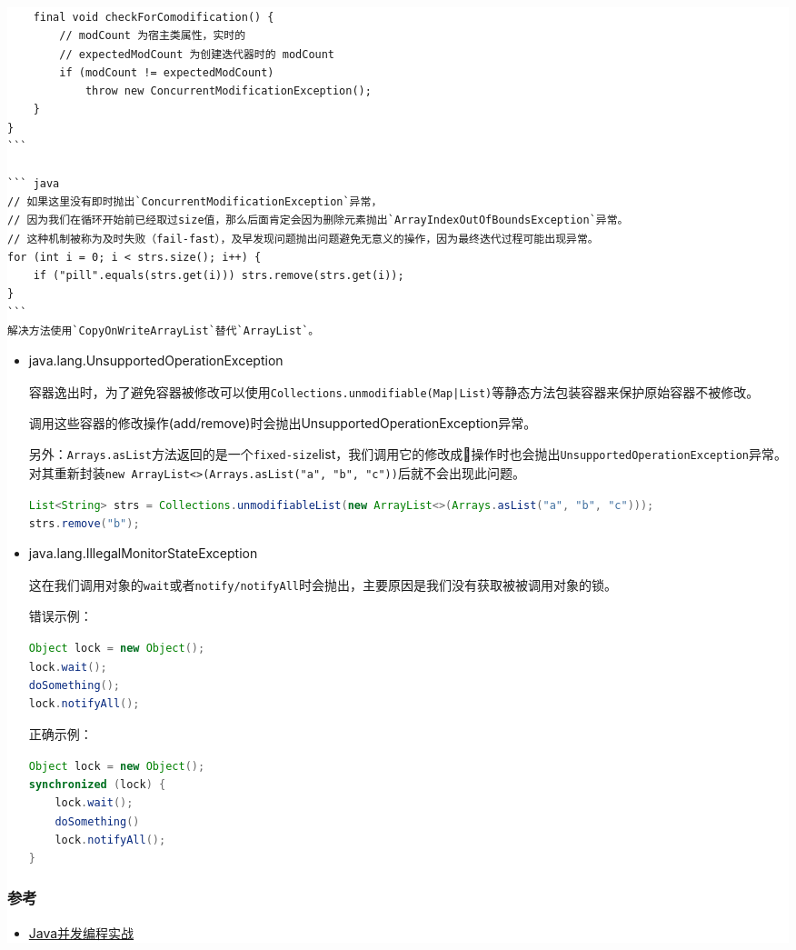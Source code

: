         final void checkForComodification() {
            // modCount 为宿主类属性，实时的
            // expectedModCount 为创建迭代器时的 modCount
            if (modCount != expectedModCount)
                throw new ConcurrentModificationException();
        }
    }
    ```

    ``` java 
    // 如果这里没有即时抛出`ConcurrentModificationException`异常，
    // 因为我们在循环开始前已经取过size值，那么后面肯定会因为删除元素抛出`ArrayIndexOutOfBoundsException`异常。
    // 这种机制被称为及时失败（fail-fast），及早发现问题抛出问题避免无意义的操作，因为最终迭代过程可能出现异常。
    for (int i = 0; i < strs.size(); i++) {
        if ("pill".equals(strs.get(i))) strs.remove(strs.get(i));
    }
    ```
    解决方法使用`CopyOnWriteArrayList`替代`ArrayList`。

- java.lang.UnsupportedOperationException

    容器逸出时，为了避免容器被修改可以使用`Collections.unmodifiable(Map|List)`等静态方法包装容器来保护原始容器不被修改。

    调用这些容器的修改操作(add/remove)时会抛出UnsupportedOperationException异常。

    另外：`Arrays.asList`方法返回的是一个`fixed-size`list，我们调用它的修改成操作时也会抛出`UnsupportedOperationException`异常。对其重新封装`new ArrayList<>(Arrays.asList("a", "b", "c"))`后就不会出现此问题。

    ``` java 
    List<String> strs = Collections.unmodifiableList(new ArrayList<>(Arrays.asList("a", "b", "c")));
    strs.remove("b");
    ```

- java.lang.IllegalMonitorStateException

    这在我们调用对象的`wait`或者`notify/notifyAll`时会抛出，主要原因是我们没有获取被被调用对象的锁。

    错误示例：
    ``` java 
    Object lock = new Object();
    lock.wait(); 
    doSomething();
    lock.notifyAll();
    ```

    正确示例：
    ``` java 
    Object lock = new Object();
    synchronized (lock) {
        lock.wait();
        doSomething()
        lock.notifyAll();
    }
    ```

### 参考
- [Java并发编程实战](https://book.douban.com/subject/10484692/)